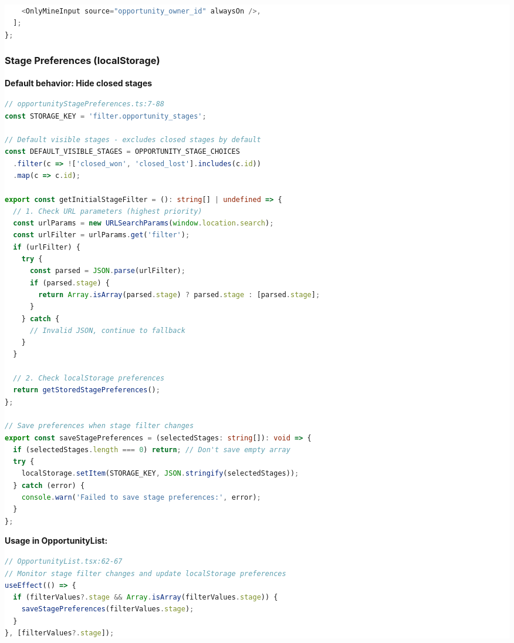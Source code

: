 ```typescript
    <OnlyMineInput source="opportunity_owner_id" alwaysOn />,
  ];
};
```

### Stage Preferences (localStorage)

**Default behavior: Hide closed stages**
```typescript
// opportunityStagePreferences.ts:7-88
const STORAGE_KEY = 'filter.opportunity_stages';

// Default visible stages - excludes closed stages by default
const DEFAULT_VISIBLE_STAGES = OPPORTUNITY_STAGE_CHOICES
  .filter(c => !['closed_won', 'closed_lost'].includes(c.id))
  .map(c => c.id);

export const getInitialStageFilter = (): string[] | undefined => {
  // 1. Check URL parameters (highest priority)
  const urlParams = new URLSearchParams(window.location.search);
  const urlFilter = urlParams.get('filter');
  if (urlFilter) {
    try {
      const parsed = JSON.parse(urlFilter);
      if (parsed.stage) {
        return Array.isArray(parsed.stage) ? parsed.stage : [parsed.stage];
      }
    } catch {
      // Invalid JSON, continue to fallback
    }
  }

  // 2. Check localStorage preferences
  return getStoredStagePreferences();
};

// Save preferences when stage filter changes
export const saveStagePreferences = (selectedStages: string[]): void => {
  if (selectedStages.length === 0) return; // Don't save empty array
  try {
    localStorage.setItem(STORAGE_KEY, JSON.stringify(selectedStages));
  } catch (error) {
    console.warn('Failed to save stage preferences:', error);
  }
};
```

**Usage in OpportunityList:**
```typescript
// OpportunityList.tsx:62-67
// Monitor stage filter changes and update localStorage preferences
useEffect(() => {
  if (filterValues?.stage && Array.isArray(filterValues.stage)) {
    saveStagePreferences(filterValues.stage);
  }
}, [filterValues?.stage]);
```
